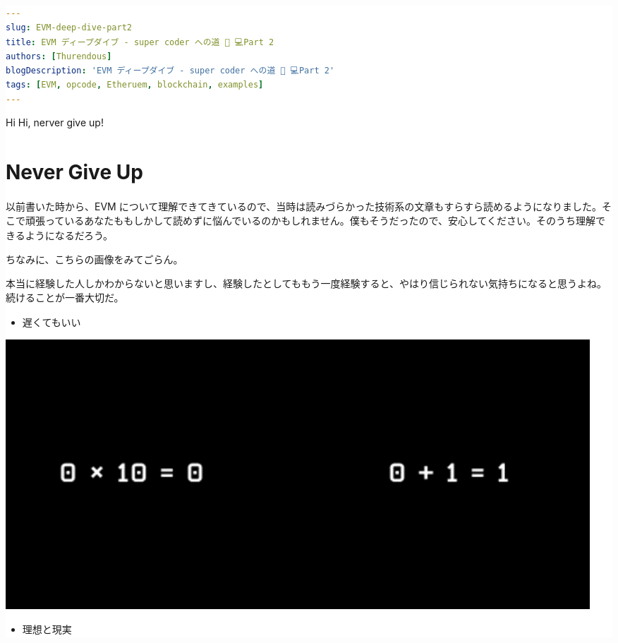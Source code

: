 ```yaml
---
slug: EVM-deep-dive-part2
title: EVM ディープダイブ - super coder への道 🥷 💻Part 2
authors: [Thurendous]
blogDescription: 'EVM ディープダイブ - super coder への道 🥷 💻Part 2'
tags: [EVM, opcode, Etheruem, blockchain, examples]
---
```


Hi Hi, nerver give up!

# Never Give Up

以前書いた時から、EVM について理解できてきているので、当時は読みづらかった技術系の文章もすらすら読めるようになりました。そこで頑張っているあなたももしかして読めずに悩んでいるのかもしれません。僕もそうだったので、安心してください。そのうち理解できるようになるだろう。

ちなみに、こちらの画像をみてごらん。

本当に経験した人しかわからないと思いますし、経験したとしてももう一度経験すると、やはり信じられない気持ちになると思うよね。続けることが一番大切だ。

-   遅くてもいい

![](./0plus1is1.png)

-   理想と現実
